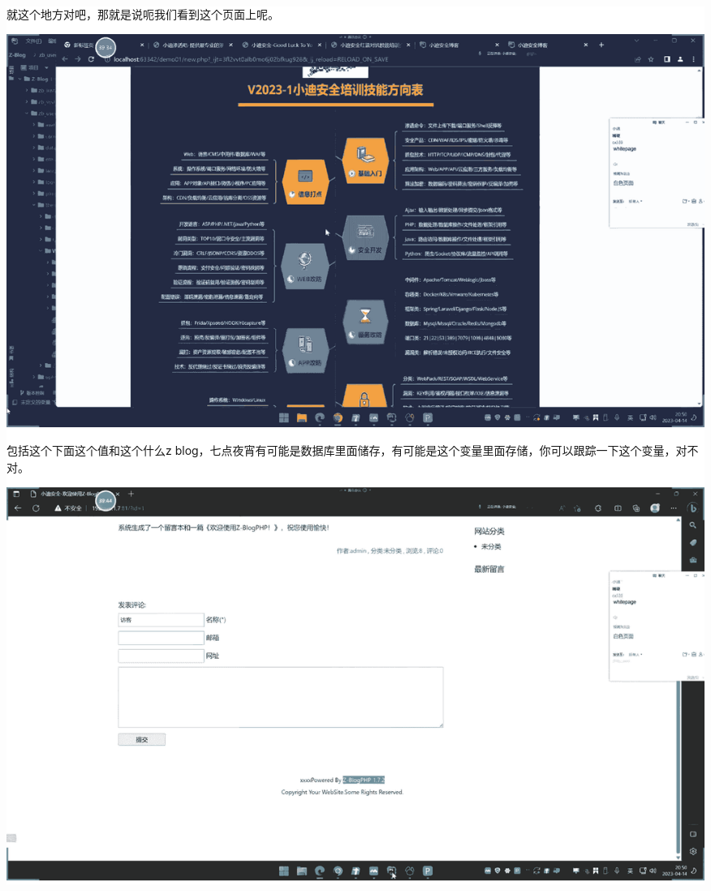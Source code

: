 就这个地方对吧，那就是说呃我们看到这个页面上呢。

![](img/e55b0bbc28b9a8e0f34f1e454ceab4d1_175.png)

包括这个下面这个值和这个什么z blog，七点夜宵有可能是数据库里面储存，有可能是这个变量里面存储，你可以跟踪一下这个变量，对不对。



![](img/e55b0bbc28b9a8e0f34f1e454ceab4d1_177.png)
